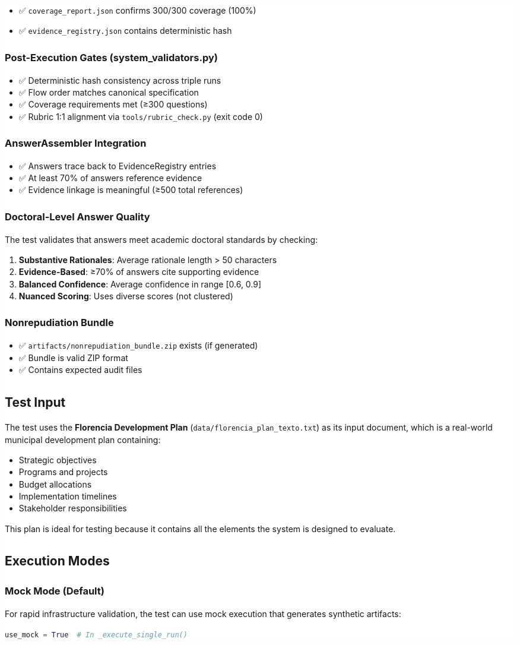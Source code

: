 - ✅ `coverage_report.json` confirms 300/300 coverage (100%)

- ✅ `evidence_registry.json` contains deterministic hash

### Post-Execution Gates (system_validators.py)
- ✅ Deterministic hash consistency across triple runs
- ✅ Flow order matches canonical specification
- ✅ Coverage requirements met (≥300 questions)
- ✅ Rubric 1:1 alignment via `tools/rubric_check.py` (exit code 0)

### AnswerAssembler Integration
- ✅ Answers trace back to EvidenceRegistry entries
- ✅ At least 70% of answers reference evidence
- ✅ Evidence linkage is meaningful (≥500 total references)

### Doctoral-Level Answer Quality
The test validates that answers meet academic doctoral standards by checking:

1. **Substantive Rationales**: Average rationale length > 50 characters
2. **Evidence-Based**: ≥70% of answers cite supporting evidence
3. **Balanced Confidence**: Average confidence in range [0.6, 0.9]
4. **Nuanced Scoring**: Uses diverse scores (not clustered)

### Nonrepudiation Bundle
- ✅ `artifacts/nonrepudiation_bundle.zip` exists (if generated)
- ✅ Bundle is valid ZIP format
- ✅ Contains expected audit files

## Test Input

The test uses the **Florencia Development Plan** (`data/florencia_plan_texto.txt`) as its input document, which is a real-world municipal development plan containing:

- Strategic objectives
- Programs and projects
- Budget allocations
- Implementation timelines
- Stakeholder responsibilities

This plan is ideal for testing because it contains all the elements the system is designed to evaluate.

## Execution Modes

### Mock Mode (Default)
For rapid infrastructure validation, the test can use mock execution that generates synthetic artifacts:

```python
use_mock = True  # In _execute_single_run()
```
